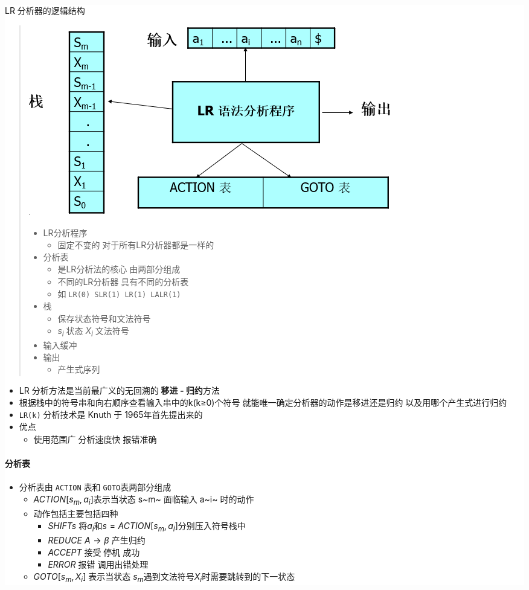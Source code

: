 LR 分析器的逻辑结构

> ![image-20200620153629757](编译原理_images/image-20200620153629757.png)
>
> - LR分析程序
>   - 固定不变的 对于所有LR分析器都是一样的
> - 分析表
>   - 是LR分析法的核心 由两部分组成
>   - 不同的LR分析器 具有不同的分析表
>   - 如 `LR(0) SLR(1) LR(1) LALR(1)`
> - 栈
>   - 保存状态符号和文法符号
>   - $s_i$ 状态 $X_i$ 文法符号
> - 输入缓冲
> - 输出
>   - 产生式序列



- LR 分析方法是当前最广义的无回溯的 **移进 - 归约**方法
- 根据栈中的符号串和向右顺序查看输入串中的k(k≥0)个符号 就能唯一确定分析器的动作是移进还是归约 以及用哪个产生式进行归约
- `LR(k)` 分析技术是 Knuth 于 1965年首先提出来的
- 优点
  - 使用范围广 分析速度快 报错准确





#### 分析表

- 分析表由 `ACTION` 表和 `GOTO`表两部分组成
  - $ACTION[s_m,a_i]$表示当状态 s~m~ 面临输入 a~i~ 时的动作
  - 动作包括主要包括四种
    - $SHIFT s$ 将$a_i$和$s=ACTION[s_m,a_i]$分别压入符号栈中
    - $REDUCE \ A \rightarrow \beta$ 产生归约
    - $ACCEPT$ 接受 停机 成功
    - $ERROR$ 报错 调用出错处理
  - $GOTO[s_m,X_i]$ 表示当状态 $s_m$遇到文法符号$X_i$时需要跳转到的下一状态
